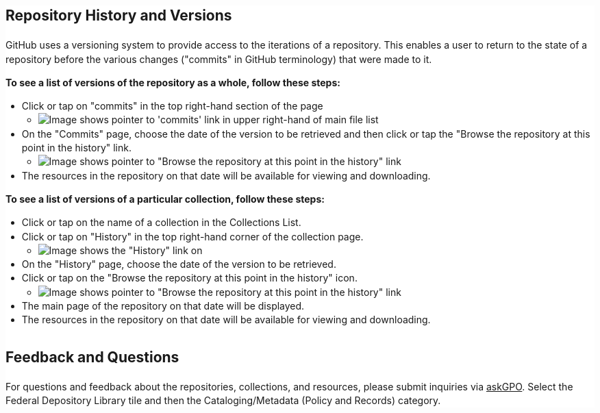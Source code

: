 ## Repository History and Versions

GitHub uses a versioning system to provide access to the iterations of a repository. This enables a user to return to the state of a repository before the various changes ("commits" in GitHub terminology) that were made to it.

**To see a list of versions of the repository as a whole, follow these steps:**

- Click or tap on "commits" in the top right-hand section of the page
  - ![Image shows pointer to 'commits' link in upper right-hand of main file list](images/commit_history_link.png)
- On the "Commits" page, choose the date of the version to be retrieved and then click or tap the "Browse the repository at this point in the history" link.
  - ![Image shows pointer to "Browse the repository at this point in the history" link](images/browse_history_link.png)
- The resources in the repository on that date will be available for viewing  and downloading.

**To see a list of versions of a particular collection, follow these steps:**

- Click or tap on the name of a collection in the Collections List.
- Click or tap on "History" in the top right-hand corner of the collection page.
  - ![Image shows the "History" link on ](images/collections_history_link.png)
- On the "History" page, choose the date of the version to be retrieved.
- Click or tap on the "Browse the repository at this point in the history" icon.
  - ![Image shows pointer to "Browse the repository at this point in the history" link](images/browse_historical_collections.png)
- The main page of the repository on that date will be displayed.
- The resources in the repository on that date will be available for viewing and downloading.

## Feedback and Questions

For questions and feedback about the repositories, collections, and resources, please submit inquiries via [askGPO](https://ask.gpo.gov/s/). Select the Federal Depository Library tile and then the Cataloging/Metadata (Policy and Records) category.
